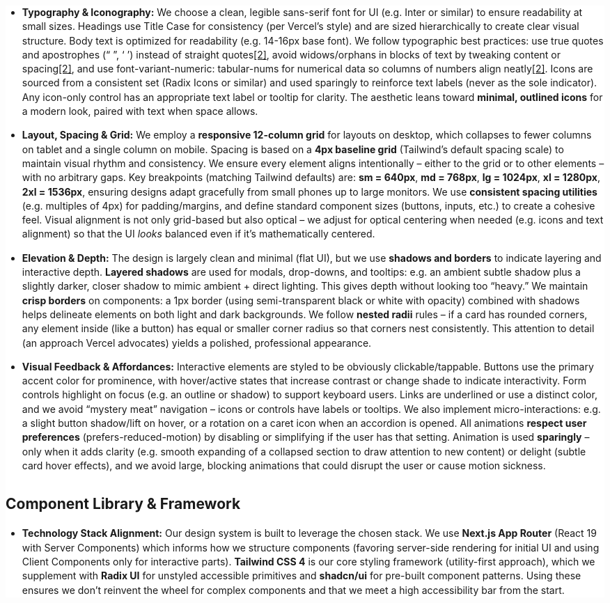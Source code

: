 * **Typography & Iconography:** We choose a clean, legible sans-serif font for UI (e.g. Inter or similar) to ensure readability at small sizes. Headings use Title Case for consistency (per Vercel’s style) and are sized hierarchically to create clear visual structure. Body text is optimized for readability (e.g. 14-16px base font). We follow typographic best practices: use true quotes and apostrophes (“ ”, ‘ ’) instead of straight quotes[\[2\]](https://vercel.com/design/guidelines#:~:text=,over%20three%20periods), avoid widows/orphans in blocks of text by tweaking content or spacing[\[2\]](https://vercel.com/design/guidelines#:~:text=,over%20three%20periods), and use font-variant-numeric: tabular-nums for numerical data so columns of numbers align neatly[\[2\]](https://vercel.com/design/guidelines#:~:text=,over%20three%20periods). Icons are sourced from a consistent set (Radix Icons or similar) and used sparingly to reinforce text labels (never as the sole indicator). Any icon-only control has an appropriate text label or tooltip for clarity. The aesthetic leans toward **minimal, outlined icons** for a modern look, paired with text when space allows.

* **Layout, Spacing & Grid:** We employ a **responsive 12-column grid** for layouts on desktop, which collapses to fewer columns on tablet and a single column on mobile. Spacing is based on a **4px baseline grid** (Tailwind’s default spacing scale) to maintain visual rhythm and consistency. We ensure every element aligns intentionally – either to the grid or to other elements – with no arbitrary gaps. Key breakpoints (matching Tailwind defaults) are: **sm \= 640px**, **md \= 768px**, **lg \= 1024px**, **xl \= 1280px**, **2xl \= 1536px**, ensuring designs adapt gracefully from small phones up to large monitors. We use **consistent spacing utilities** (e.g. multiples of 4px) for padding/margins, and define standard component sizes (buttons, inputs, etc.) to create a cohesive feel. Visual alignment is not only grid-based but also optical – we adjust for optical centering when needed (e.g. icons and text alignment) so that the UI *looks* balanced even if it’s mathematically centered.

* **Elevation & Depth:** The design is largely clean and minimal (flat UI), but we use **shadows and borders** to indicate layering and interactive depth. **Layered shadows** are used for modals, drop-downs, and tooltips: e.g. an ambient subtle shadow plus a slightly darker, closer shadow to mimic ambient \+ direct lighting. This gives depth without looking too “heavy.” We maintain **crisp borders** on components: a 1px border (using semi-transparent black or white with opacity) combined with shadows helps delineate elements on both light and dark backgrounds. We follow **nested radii** rules – if a card has rounded corners, any element inside (like a button) has equal or smaller corner radius so that corners nest consistently. This attention to detail (an approach Vercel advocates) yields a polished, professional appearance.

* **Visual Feedback & Affordances:** Interactive elements are styled to be obviously clickable/tappable. Buttons use the primary accent color for prominence, with hover/active states that increase contrast or change shade to indicate interactivity. Form controls highlight on focus (e.g. an outline or shadow) to support keyboard users. Links are underlined or use a distinct color, and we avoid “mystery meat” navigation – icons or controls have labels or tooltips. We also implement micro-interactions: e.g. a slight button shadow/lift on hover, or a rotation on a caret icon when an accordion is opened. All animations **respect user preferences** (prefers-reduced-motion) by disabling or simplifying if the user has that setting. Animation is used **sparingly** – only when it adds clarity (e.g. smooth expanding of a collapsed section to draw attention to new content) or delight (subtle card hover effects), and we avoid large, blocking animations that could disrupt the user or cause motion sickness.

## Component Library & Framework

* **Technology Stack Alignment:** Our design system is built to leverage the chosen stack. We use **Next.js App Router** (React 19 with Server Components) which informs how we structure components (favoring server-side rendering for initial UI and using Client Components only for interactive parts). **Tailwind CSS 4** is our core styling framework (utility-first approach), which we supplement with **Radix UI** for unstyled accessible primitives and **shadcn/ui** for pre-built component patterns. Using these ensures we don’t reinvent the wheel for complex components and that we meet a high accessibility bar from the start.

